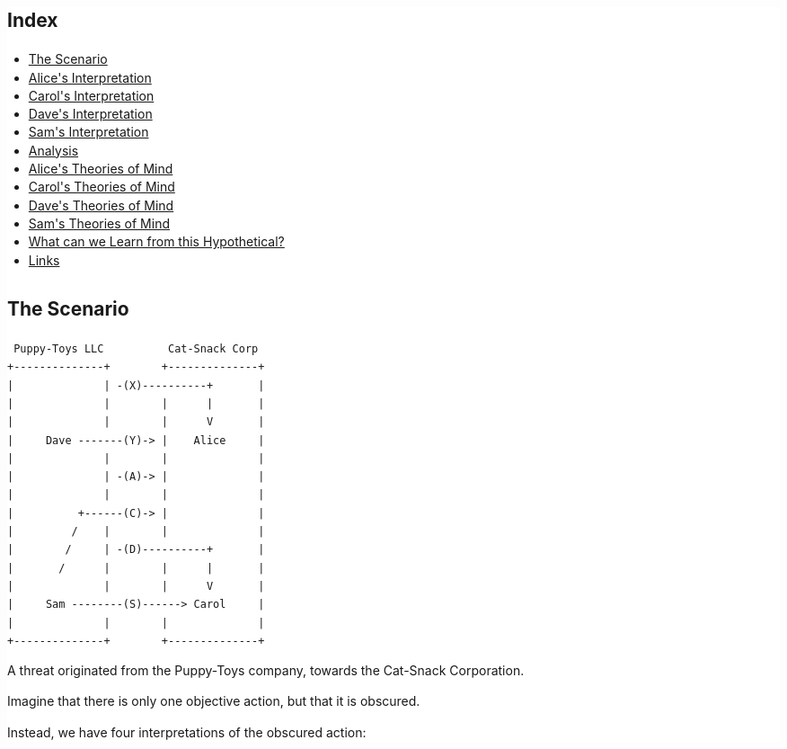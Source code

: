 

## Index

* [The Scenario](#the-scenario)
* [Alice's Interpretation](#alices-interpretation)
* [Carol's Interpretation](#carols-interpretation)
* [Dave's Interpretation](#daves-interpretation)
* [Sam's Interpretation](#sams-interpretation)
* [Analysis](#analysis)
* [Alice's Theories of Mind](#alices-theories-of-mind)
* [Carol's Theories of Mind](#carols-theories-of-mind)
* [Dave's Theories of Mind](#daves-theories-of-mind)
* [Sam's Theories of Mind](#sams-theories-of-mind)
* [What can we Learn from this Hypothetical?](#what-can-we-learn-from-this-hypothetical)
* [Links](#links)

## The Scenario


     Puppy-Toys LLC          Cat-Snack Corp
    +--------------+        +--------------+
    |              | -(X)----------+       |
    |              |        |      |       |
    |              |        |      V       |
    |     Dave -------(Y)-> |    Alice     |
    |              |        |              |
    |              | -(A)-> |              |
    |              |        |              |
    |          +------(C)-> |              |
    |         /    |        |              |
    |        /     | -(D)----------+       |
    |       /      |        |      |       |
    |              |        |      V       |
    |     Sam --------(S)------> Carol     |
    |              |        |              |
    +--------------+        +--------------+

A threat originated from the Puppy-Toys company, towards the Cat-Snack Corporation.

Imagine that there is only one objective action, but that it is obscured.

Instead, we have four interpretations of the obscured action:
